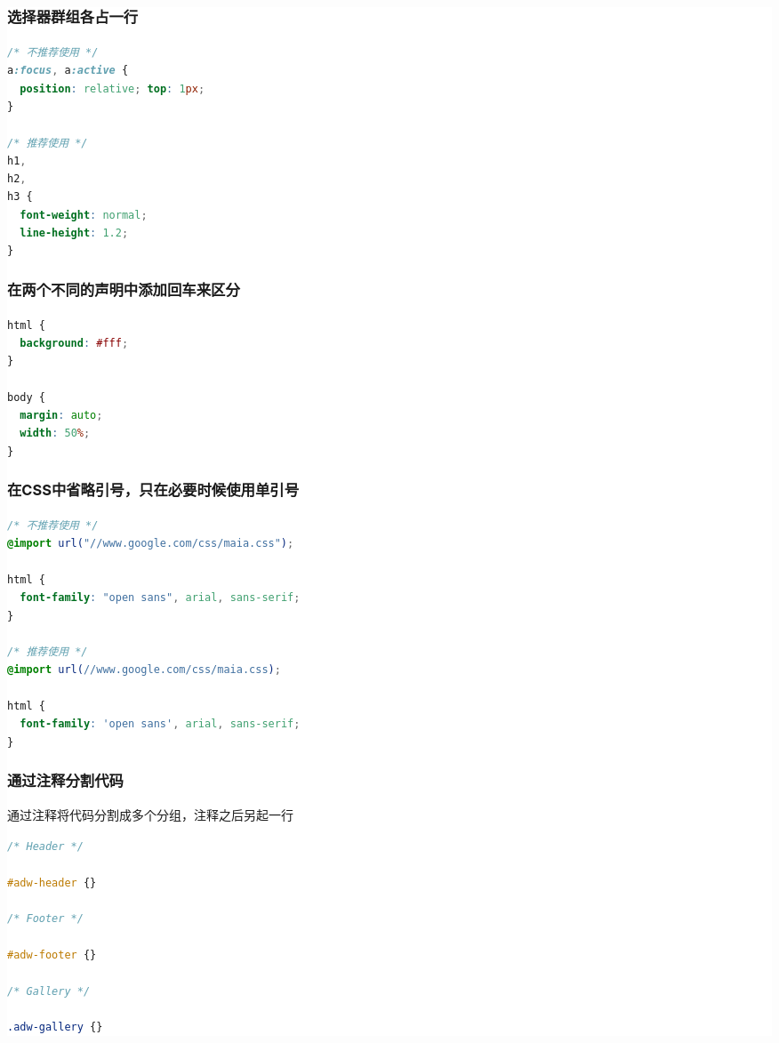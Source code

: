 ### 选择器群组各占一行
```css
/* 不推荐使用 */
a:focus, a:active {
  position: relative; top: 1px;
}

/* 推荐使用 */
h1,
h2,
h3 {
  font-weight: normal;
  line-height: 1.2;
}
```

### 在两个不同的声明中添加回车来区分
```css
html {
  background: #fff;
}

body {
  margin: auto;
  width: 50%;
}
```

### 在CSS中省略引号，只在必要时候使用单引号
```css
/* 不推荐使用 */
@import url("//www.google.com/css/maia.css");

html {
  font-family: "open sans", arial, sans-serif;
}

/* 推荐使用 */
@import url(//www.google.com/css/maia.css);

html {
  font-family: 'open sans', arial, sans-serif;
}
```

### 通过注释分割代码
通过注释将代码分割成多个分组，注释之后另起一行

```css
/* Header */

#adw-header {}

/* Footer */

#adw-footer {}

/* Gallery */

.adw-gallery {}
```
